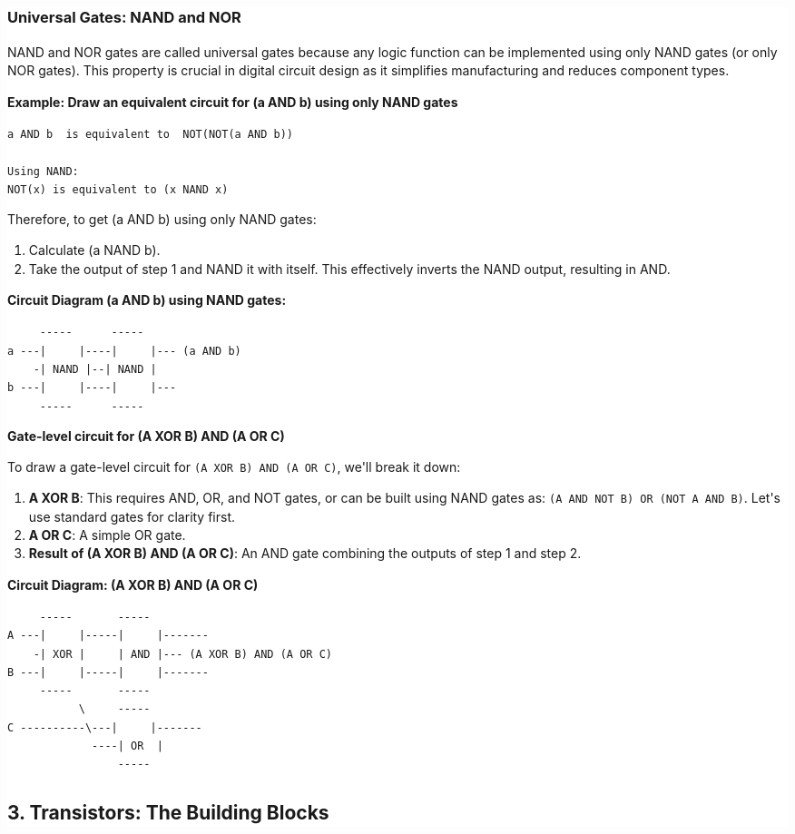 ### Universal Gates: NAND and NOR

NAND and NOR gates are called universal gates because any logic function can be implemented using only NAND gates (or only NOR gates). This property is crucial in digital circuit design as it simplifies manufacturing and reduces component types.

**Example: Draw an equivalent circuit for (a AND b) using only NAND gates**

```
a AND b  is equivalent to  NOT(NOT(a AND b))

Using NAND:
NOT(x) is equivalent to (x NAND x)
```

Therefore, to get (a AND b) using only NAND gates:

1.  Calculate (a NAND b).
2.  Take the output of step 1 and NAND it with itself.  This effectively inverts the NAND output, resulting in AND.

**Circuit Diagram (a AND b) using NAND gates:**

```
     -----      -----
a ---|     |----|     |--- (a AND b)
    -| NAND |--| NAND |
b ---|     |----|     |---
     -----      -----
```

**Gate-level circuit for (A XOR B) AND (A OR C)**

To draw a gate-level circuit for `(A XOR B) AND (A OR C)`, we'll break it down:

1.  **A XOR B**: This requires AND, OR, and NOT gates, or can be built using NAND gates as: `(A AND NOT B) OR (NOT A AND B)`.  Let's use standard gates for clarity first.
2.  **A OR C**:  A simple OR gate.
3.  **Result of (A XOR B) AND (A OR C)**: An AND gate combining the outputs of step 1 and step 2.

**Circuit Diagram: (A XOR B) AND (A OR C)**

```
     -----       -----
A ---|     |-----|     |-------
    -| XOR |     | AND |--- (A XOR B) AND (A OR C)
B ---|     |-----|     |-------
     -----       -----
           \     -----
C ----------\---|     |-------
             ----| OR  |
                 -----
```

## 3\. Transistors: The Building Blocks <a name="transistors"></a>
